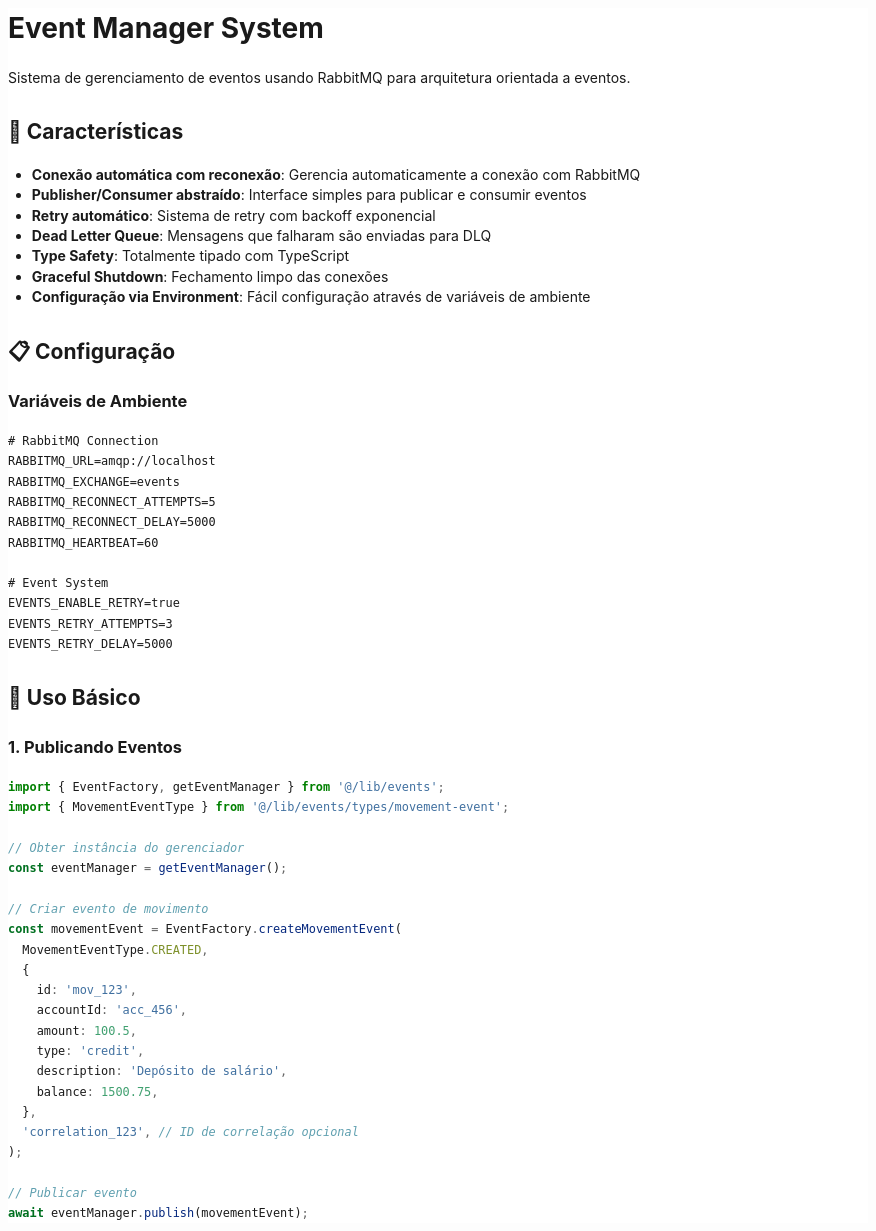 # Event Manager System

Sistema de gerenciamento de eventos usando RabbitMQ para arquitetura orientada a eventos.

## 🚀 Características

- **Conexão automática com reconexão**: Gerencia automaticamente a conexão com RabbitMQ
- **Publisher/Consumer abstraído**: Interface simples para publicar e consumir eventos
- **Retry automático**: Sistema de retry com backoff exponencial
- **Dead Letter Queue**: Mensagens que falharam são enviadas para DLQ
- **Type Safety**: Totalmente tipado com TypeScript
- **Graceful Shutdown**: Fechamento limpo das conexões
- **Configuração via Environment**: Fácil configuração através de variáveis de ambiente

## 📋 Configuração

### Variáveis de Ambiente

```env
# RabbitMQ Connection
RABBITMQ_URL=amqp://localhost
RABBITMQ_EXCHANGE=events
RABBITMQ_RECONNECT_ATTEMPTS=5
RABBITMQ_RECONNECT_DELAY=5000
RABBITMQ_HEARTBEAT=60

# Event System
EVENTS_ENABLE_RETRY=true
EVENTS_RETRY_ATTEMPTS=3
EVENTS_RETRY_DELAY=5000
```

## 🔧 Uso Básico

### 1. Publicando Eventos

```typescript
import { EventFactory, getEventManager } from '@/lib/events';
import { MovementEventType } from '@/lib/events/types/movement-event';

// Obter instância do gerenciador
const eventManager = getEventManager();

// Criar evento de movimento
const movementEvent = EventFactory.createMovementEvent(
  MovementEventType.CREATED,
  {
    id: 'mov_123',
    accountId: 'acc_456',
    amount: 100.5,
    type: 'credit',
    description: 'Depósito de salário',
    balance: 1500.75,
  },
  'correlation_123', // ID de correlação opcional
);

// Publicar evento
await eventManager.publish(movementEvent);
```
